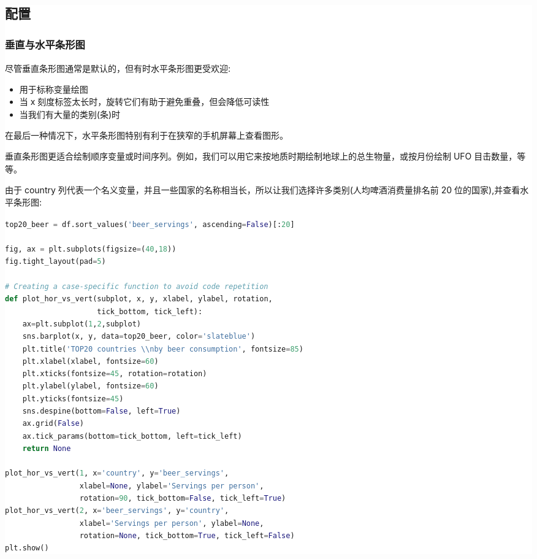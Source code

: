 ## 配置

### 垂直与水平条形图

尽管垂直条形图通常是默认的，但有时水平条形图更受欢迎:

*   用于标称变量绘图
*   当 x 刻度标签太长时，旋转它们有助于避免重叠，但会降低可读性
*   当我们有大量的类别(条)时

在最后一种情况下，水平条形图特别有利于在狭窄的手机屏幕上查看图形。

垂直条形图更适合绘制顺序变量或时间序列。例如，我们可以用它来按地质时期绘制地球上的总生物量，或按月份绘制 UFO 目击数量，等等。

由于 country 列代表一个名义变量，并且一些国家的名称相当长，所以让我们选择许多类别(人均啤酒消费量排名前 20 位的国家),并查看水平条形图:

```py
top20_beer = df.sort_values('beer_servings', ascending=False)[:20]

fig, ax = plt.subplots(figsize=(40,18))
fig.tight_layout(pad=5)

# Creating a case-specific function to avoid code repetition
def plot_hor_vs_vert(subplot, x, y, xlabel, ylabel, rotation,
                     tick_bottom, tick_left):
    ax=plt.subplot(1,2,subplot)
    sns.barplot(x, y, data=top20_beer, color='slateblue')
    plt.title('TOP20 countries \\nby beer consumption', fontsize=85)
    plt.xlabel(xlabel, fontsize=60)
    plt.xticks(fontsize=45, rotation=rotation)
    plt.ylabel(ylabel, fontsize=60)
    plt.yticks(fontsize=45)
    sns.despine(bottom=False, left=True)
    ax.grid(False)
    ax.tick_params(bottom=tick_bottom, left=tick_left)
    return None

plot_hor_vs_vert(1, x='country', y='beer_servings',
                 xlabel=None, ylabel='Servings per person',
                 rotation=90, tick_bottom=False, tick_left=True)
plot_hor_vs_vert(2, x='beer_servings', y='country',
                 xlabel='Servings per person', ylabel=None,
                 rotation=None, tick_bottom=True, tick_left=False)
plt.show()
```
